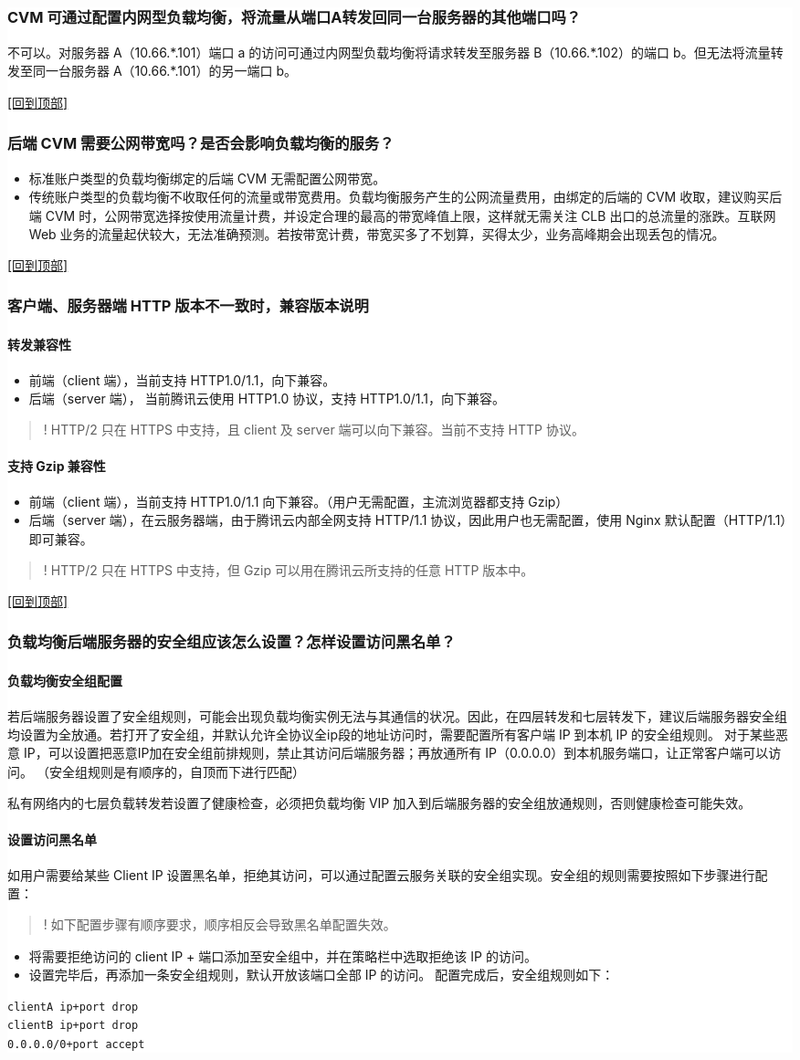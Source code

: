 [](id:11)
### CVM 可通过配置内网型负载均衡，将流量从端口A转发回同一台服务器的其他端口吗？
不可以。对服务器 A（10.66.\*.101）端口 a 的访问可通过内网型负载均衡将请求转发至服务器 B（10.66.\*.102）的端口 b。但无法将流量转发至同一台服务器 A（10.66.\*.101）的另一端口 b。

[[回到顶部]](#23)

[](id:12)
### 后端 CVM 需要公网带宽吗？是否会影响负载均衡的服务？
- 标准账户类型的负载均衡绑定的后端 CVM 无需配置公网带宽。
- 传统账户类型的负载均衡不收取任何的流量或带宽费用。负载均衡服务产生的公网流量费用，由绑定的后端的 CVM 收取，建议购买后端 CVM 时，公网带宽选择按使用流量计费，并设定合理的最高的带宽峰值上限，这样就无需关注 CLB 出口的总流量的涨跌。互联网 Web 业务的流量起伏较大，无法准确预测。若按带宽计费，带宽买多了不划算，买得太少，业务高峰期会出现丢包的情况。

[[回到顶部]](#23)

[](id:13)
### 客户端、服务器端 HTTP 版本不一致时，兼容版本说明
#### 转发兼容性
- 前端（client 端），当前支持 HTTP1.0/1.1，向下兼容。
- 后端（server 端）， 当前腾讯云使用 HTTP1.0 协议，支持 HTTP1.0/1.1，向下兼容。

> ! HTTP/2 只在 HTTPS 中支持，且 client 及 server 端可以向下兼容。当前不支持 HTTP 协议。


[](id:25)
#### 支持 Gzip 兼容性
- 前端（client 端），当前支持 HTTP1.0/1.1 向下兼容。（用户无需配置，主流浏览器都支持 Gzip）
- 后端（server 端），在云服务器端，由于腾讯云内部全网支持 HTTP/1.1 协议，因此用户也无需配置，使用 Nginx 默认配置（HTTP/1.1）即可兼容。

> ! HTTP/2 只在 HTTPS 中支持，但 Gzip 可以用在腾讯云所支持的任意 HTTP 版本中。
>

[[回到顶部]](#23)


[](id:14)
### 负载均衡后端服务器的安全组应该怎么设置？怎样设置访问黑名单？[](id:14)
#### 负载均衡安全组配置
若后端服务器设置了安全组规则，可能会出现负载均衡实例无法与其通信的状况。因此，在四层转发和七层转发下，建议后端服务器安全组均设置为全放通。若打开了安全组，并默认允许全协议全ip段的地址访问时，需要配置所有客户端 IP 到本机 IP 的安全组规则。
对于某些恶意 IP，可以设置把恶意IP加在安全组前排规则，禁止其访问后端服务器；再放通所有 IP（0.0.0.0）到本机服务端口，让正常客户端可以访问。 （安全组规则是有顺序的，自顶而下进行匹配）

私有网络内的七层负载转发若设置了健康检查，必须把负载均衡 VIP 加入到后端服务器的安全组放通规则，否则健康检查可能失效。


[](id:26)
#### 设置访问黑名单
如用户需要给某些 Client IP 设置黑名单，拒绝其访问，可以通过配置云服务关联的安全组实现。安全组的规则需要按照如下步骤进行配置：
>! 如下配置步骤有顺序要求，顺序相反会导致黑名单配置失效。

- 将需要拒绝访问的 client IP + 端口添加至安全组中，并在策略栏中选取拒绝该 IP 的访问。
- 设置完毕后，再添加一条安全组规则，默认开放该端口全部 IP 的访问。
配置完成后，安全组规则如下：
```
clientA ip+port drop
clientB ip+port drop
0.0.0.0/0+port accept
```
